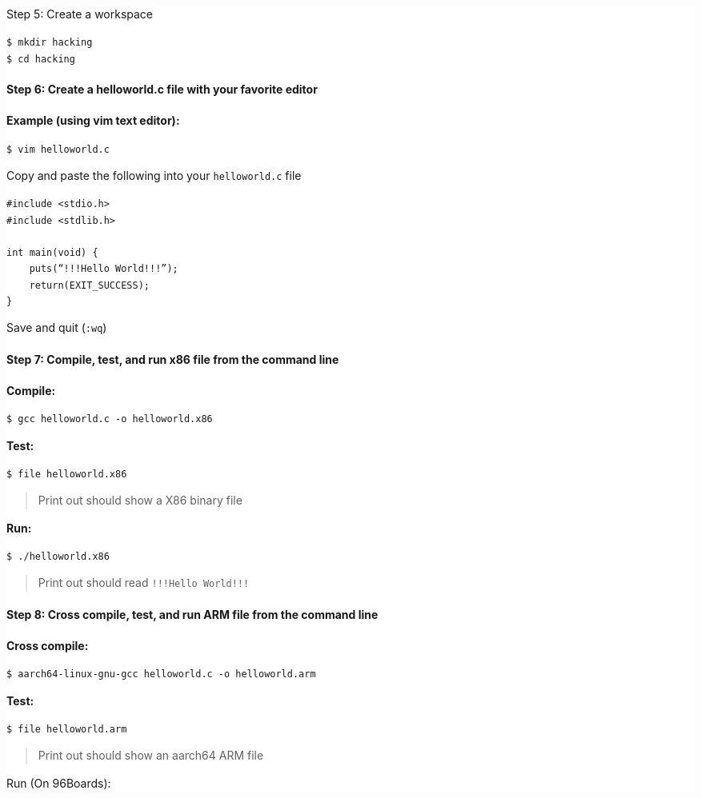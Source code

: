 Step 5: Create a workspace

```shell
$ mkdir hacking
$ cd hacking
```

#### Step 6: Create a helloworld.c file with your favorite editor

**Example (using vim text editor):**

`$ vim helloworld.c`

Copy and paste the following into your `helloworld.c` file

```shell
#include <stdio.h>
#include <stdlib.h>

int main(void) {
	puts(“!!!Hello World!!!”);
	return(EXIT_SUCCESS);
}
```

Save and quit (`:wq`)

#### Step 7: Compile, test, and run x86 file from the command line

**Compile:**

`$ gcc helloworld.c -o helloworld.x86`

**Test:**

`$ file helloworld.x86`

> Print out should show a X86 binary file

**Run:**

`$ ./helloworld.x86`

> Print out should read `!!!Hello World!!!`

#### Step 8: Cross compile, test, and run ARM file from the command line

**Cross compile:**

`$ aarch64-linux-gnu-gcc helloworld.c -o helloworld.arm`

**Test:**

`$ file helloworld.arm`

> Print out should show an aarch64 ARM file

Run (On 96Boards):
